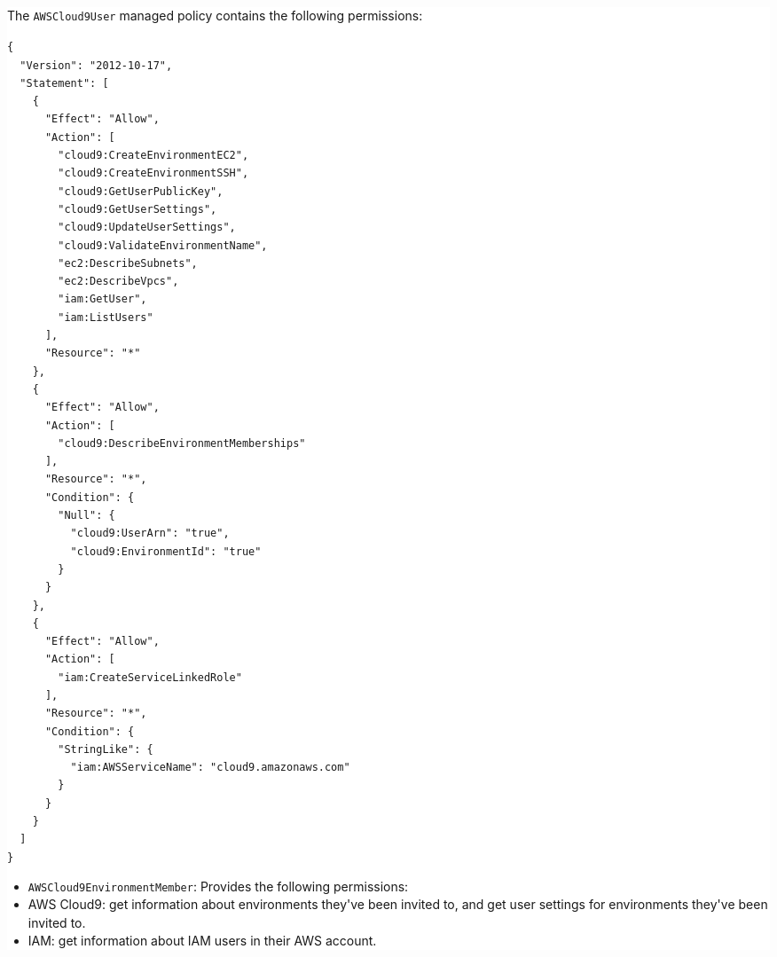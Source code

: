   The `AWSCloud9User` managed policy contains the following permissions:

  ```
  {
    "Version": "2012-10-17",
    "Statement": [
      {
        "Effect": "Allow",
        "Action": [
          "cloud9:CreateEnvironmentEC2",
          "cloud9:CreateEnvironmentSSH",
          "cloud9:GetUserPublicKey",
          "cloud9:GetUserSettings",
          "cloud9:UpdateUserSettings",
          "cloud9:ValidateEnvironmentName",
          "ec2:DescribeSubnets",
          "ec2:DescribeVpcs",
          "iam:GetUser",
          "iam:ListUsers"
        ],
        "Resource": "*"
      },
      {
        "Effect": "Allow",
        "Action": [
          "cloud9:DescribeEnvironmentMemberships"
        ],
        "Resource": "*",
        "Condition": {
          "Null": {
            "cloud9:UserArn": "true",
            "cloud9:EnvironmentId": "true"
          }
        }
      },
      {
        "Effect": "Allow",
        "Action": [
          "iam:CreateServiceLinkedRole"
        ],
        "Resource": "*",
        "Condition": {
          "StringLike": {
            "iam:AWSServiceName": "cloud9.amazonaws.com"
          }
        }
      }
    ]
  }
  ```
+  `AWSCloud9EnvironmentMember`: Provides the following permissions:
  + AWS Cloud9: get information about environments they've been invited to, and get user settings for environments they've been invited to\.
  + IAM: get information about IAM users in their AWS account\.
